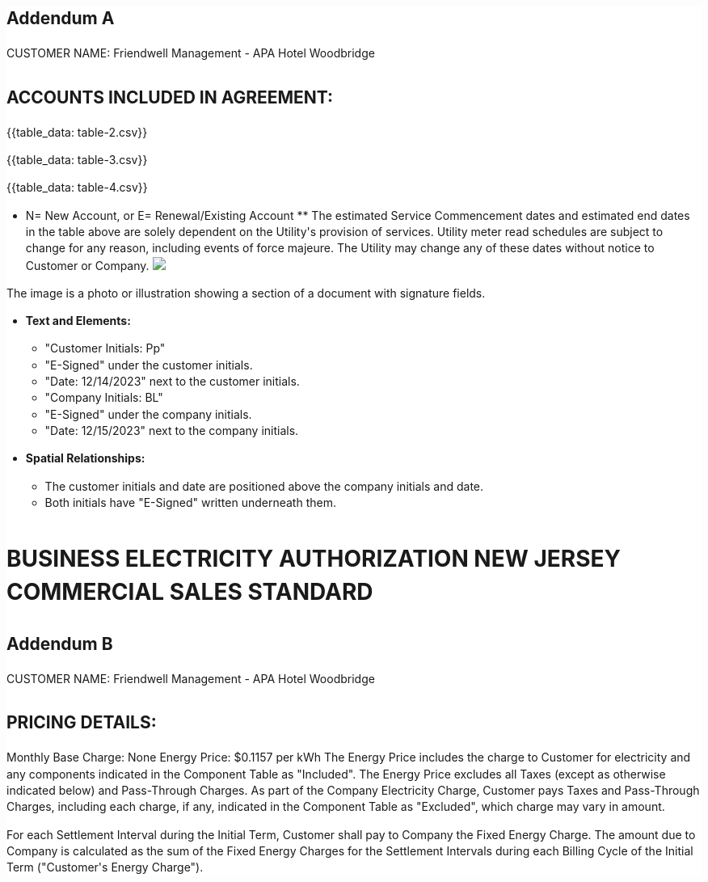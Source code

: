 ## Addendum A

CUSTOMER NAME: Friendwell Management - APA Hotel Woodbridge

## ACCOUNTS INCLUDED IN AGREEMENT:

{{table_data: table-2.csv}}

{{table_data: table-3.csv}}

{{table_data: table-4.csv}}


* $\mathrm{N}=$ New Account, or $\mathrm{E}=$ Renewal/Existing Account
** The estimated Service Commencement dates and estimated end dates in the table above are solely dependent on the Utility's provision of services. Utility meter read schedules are subject to change for any reason, including events of force majeure. The Utility may change any of these dates without notice to Customer or Company.
![](images/img-1.jpeg)

The image is a photo or illustration showing a section of a document with signature fields. 

- **Text and Elements:**
  - "Customer Initials: Pp"
  - "E-Signed" under the customer initials.
  - "Date: 12/14/2023" next to the customer initials.
  - "Company Initials: BL"
  - "E-Signed" under the company initials.
  - "Date: 12/15/2023" next to the company initials.

- **Spatial Relationships:**
  - The customer initials and date are positioned above the company initials and date.
  - Both initials have "E-Signed" written underneath them.

# BUSINESS ELECTRICITY AUTHORIZATION NEW JERSEY COMMERCIAL SALES STANDARD 

## Addendum B

CUSTOMER NAME: Friendwell Management - APA Hotel Woodbridge

## PRICING DETAILS:

Monthly Base Charge: None
Energy Price: $\$ 0.1157$ per kWh
The Energy Price includes the charge to Customer for electricity and any components indicated in the Component Table as "Included". The Energy Price excludes all Taxes (except as otherwise indicated below) and Pass-Through Charges. As part of the Company Electricity Charge, Customer pays Taxes and Pass-Through Charges, including each charge, if any, indicated in the Component Table as "Excluded", which charge may vary in amount.

For each Settlement Interval during the Initial Term, Customer shall pay to Company the Fixed Energy Charge. The amount due to Company is calculated as the sum of the Fixed Energy Charges for the Settlement Intervals during each Billing Cycle of the Initial Term ("Customer's Energy Charge").

